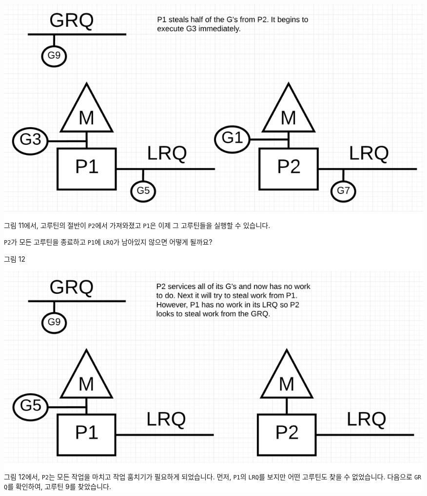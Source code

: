 ![](/post/2018-10-03-scheduling-in-go-part2/figure11.png)

그림 11에서, 고루틴의 절반이 `P2`에서 가져와졌고 `P1`은 이제 그 고루틴들을 실행할 수 있습니다.

`P2`가 모든 고루틴을 종료하고 `P1`에 `LRQ`가 남아있지 않으면 어떻게 될까요?

그림 12

![](/post/2018-10-03-scheduling-in-go-part2/figure12.png)

그림 12에서, `P2`는 모든 작업을 마치고 작업 훔치기가 필요하게 되었습니다. 먼저, `P1`의 `LRQ`를 보지만 어떤 고루틴도 찾을 수 없었습니다. 다음으로 `GRQ`를 확인하여, 고루틴 9를 찾았습니다.

